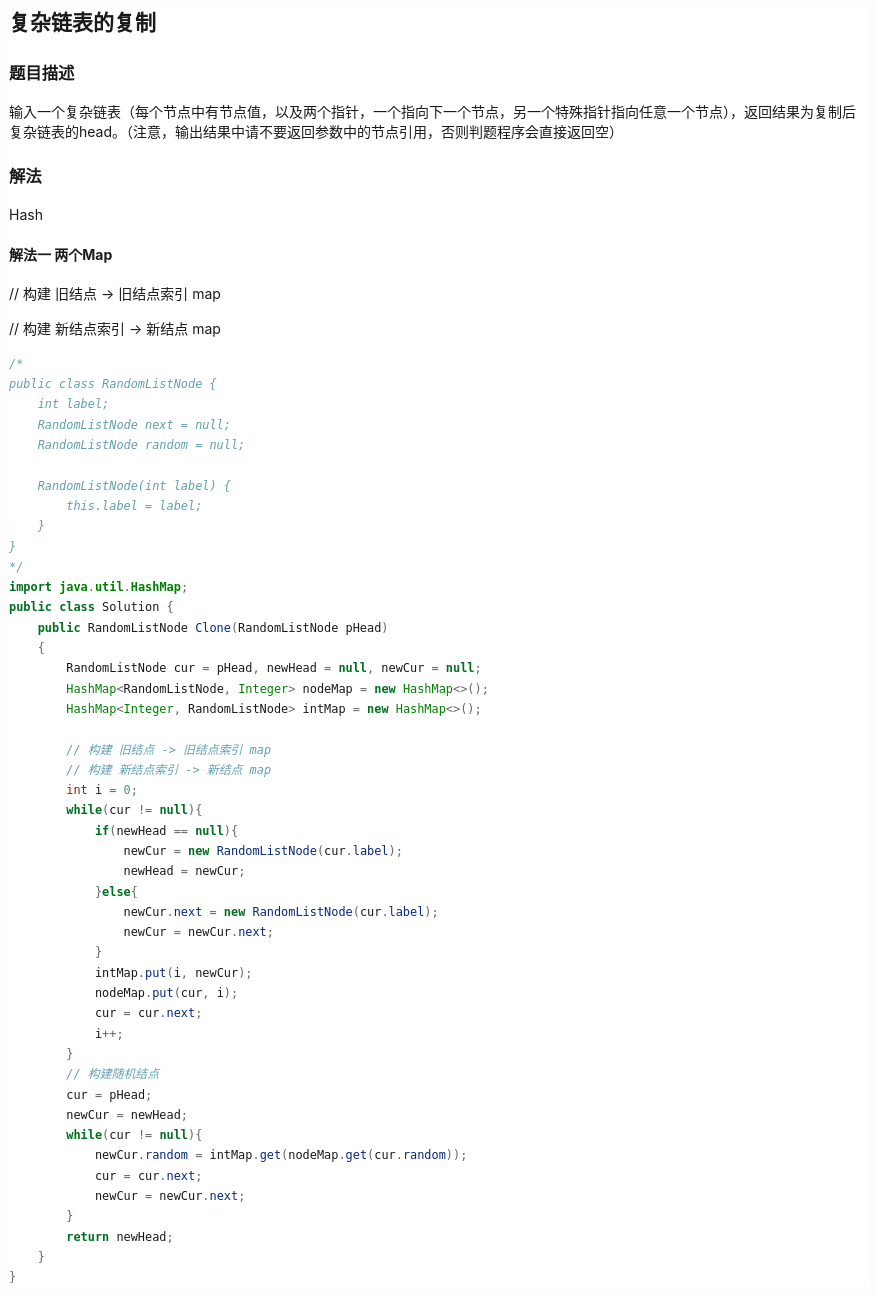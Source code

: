 ## 复杂链表的复制
### 题目描述

输入一个复杂链表（每个节点中有节点值，以及两个指针，一个指向下一个节点，另一个特殊指针指向任意一个节点），返回结果为复制后复杂链表的head。（注意，输出结果中请不要返回参数中的节点引用，否则判题程序会直接返回空）

### 解法

Hash

#### 解法一 两个Map

// 构建 旧结点 -> 旧结点索引 map

 // 构建 新结点索引 -> 新结点 map

```java
/*
public class RandomListNode {
    int label;
    RandomListNode next = null;
    RandomListNode random = null;

    RandomListNode(int label) {
        this.label = label;
    }
}
*/
import java.util.HashMap;
public class Solution {
    public RandomListNode Clone(RandomListNode pHead)
    {
        RandomListNode cur = pHead, newHead = null, newCur = null;
        HashMap<RandomListNode, Integer> nodeMap = new HashMap<>();
        HashMap<Integer, RandomListNode> intMap = new HashMap<>();
        
        // 构建 旧结点 -> 旧结点索引 map
        // 构建 新结点索引 -> 新结点 map
        int i = 0;
        while(cur != null){
            if(newHead == null){
                newCur = new RandomListNode(cur.label);
                newHead = newCur;
            }else{
                newCur.next = new RandomListNode(cur.label);
                newCur = newCur.next;
            }
            intMap.put(i, newCur);
            nodeMap.put(cur, i);
            cur = cur.next;
            i++;
        }
        // 构建随机结点
        cur = pHead;
        newCur = newHead;
        while(cur != null){
            newCur.random = intMap.get(nodeMap.get(cur.random));
            cur = cur.next;
            newCur = newCur.next;
        }
        return newHead;
    }
}
```
